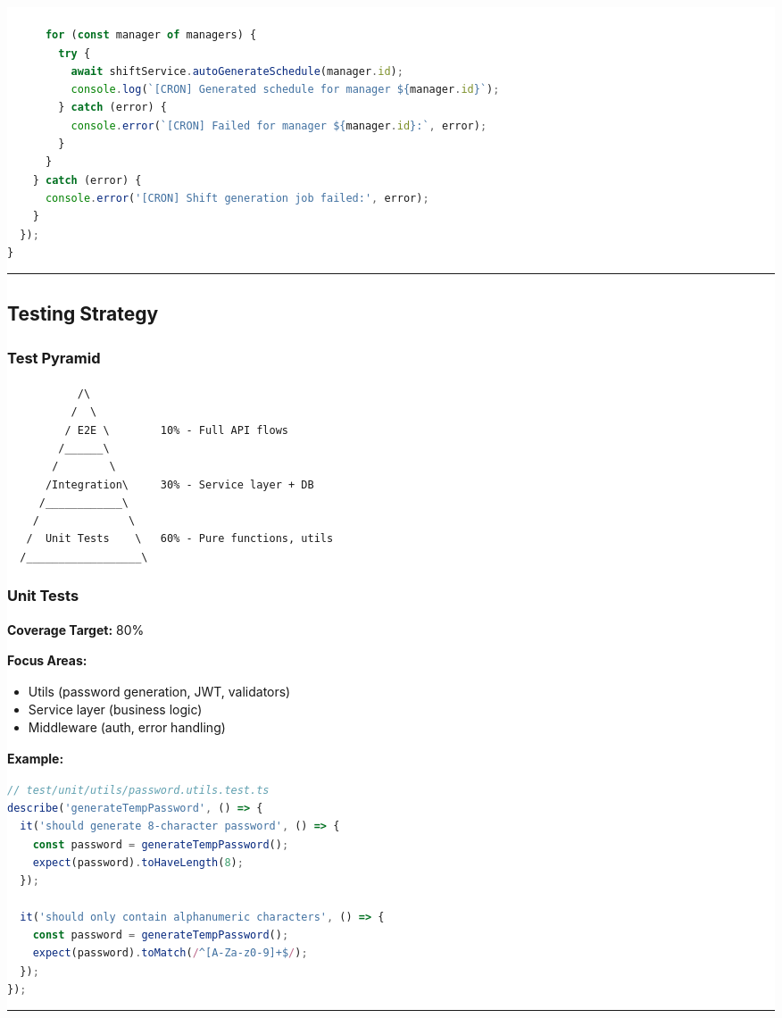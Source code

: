 ```typescript
      
      for (const manager of managers) {
        try {
          await shiftService.autoGenerateSchedule(manager.id);
          console.log(`[CRON] Generated schedule for manager ${manager.id}`);
        } catch (error) {
          console.error(`[CRON] Failed for manager ${manager.id}:`, error);
        }
      }
    } catch (error) {
      console.error('[CRON] Shift generation job failed:', error);
    }
  });
}
```

---

## Testing Strategy

### Test Pyramid
```
           /\
          /  \
         / E2E \        10% - Full API flows
        /______\
       /        \
      /Integration\     30% - Service layer + DB
     /____________\
    /              \
   /  Unit Tests    \   60% - Pure functions, utils
  /__________________\
```

### Unit Tests

**Coverage Target:** 80%

**Focus Areas:**
- Utils (password generation, JWT, validators)
- Service layer (business logic)
- Middleware (auth, error handling)

**Example:**
```typescript
// test/unit/utils/password.utils.test.ts
describe('generateTempPassword', () => {
  it('should generate 8-character password', () => {
    const password = generateTempPassword();
    expect(password).toHaveLength(8);
  });

  it('should only contain alphanumeric characters', () => {
    const password = generateTempPassword();
    expect(password).toMatch(/^[A-Za-z0-9]+$/);
  });
});
```

---